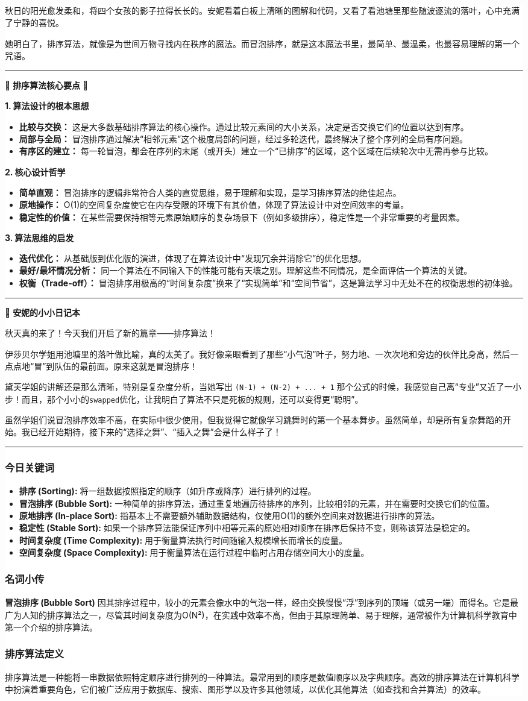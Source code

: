 秋日的阳光愈发柔和，将四个女孩的影子拉得长长的。安妮看着白板上清晰的图解和代码，又看了看池塘里那些随波逐流的落叶，心中充满了宁静的喜悦。

她明白了，排序算法，就像是为世间万物寻找内在秩序的魔法。而冒泡排序，就是这本魔法书里，最简单、最温柔，也最容易理解的第一个咒语。

---

🌸 **排序算法核心要点** 🌸

**1. 算法设计的根本思想**
- **比较与交换：** 这是大多数基础排序算法的核心操作。通过比较元素间的大小关系，决定是否交换它们的位置以达到有序。
- **局部与全局：** 冒泡排序通过解决“相邻元素”这个极度局部的问题，经过多轮迭代，最终解决了整个序列的全局有序问题。
- **有序区的建立：** 每一轮冒泡，都会在序列的末尾（或开头）建立一个“已排序”的区域，这个区域在后续轮次中无需再参与比较。

**2. 核心设计哲学**
- **简单直观：** 冒泡排序的逻辑非常符合人类的直觉思维，易于理解和实现，是学习排序算法的绝佳起点。
- **原地操作：** O(1)的空间复杂度使它在内存受限的环境下有其价值，体现了算法设计中对空间效率的考量。
- **稳定性的价值：** 在某些需要保持相等元素原始顺序的复杂场景下（例如多级排序），稳定性是一个非常重要的考量因素。

**3. 算法思维的启发**
- **迭代优化：** 从基础版到优化版的演进，体现了在算法设计中“发现冗余并消除它”的优化思想。
- **最好/最坏情况分析：** 同一个算法在不同输入下的性能可能有天壤之别。理解这些不同情况，是全面评估一个算法的关键。
- **权衡（Trade-off）：** 冒泡排序用极高的“时间复杂度”换来了“实现简单”和“空间节省”，这是算法学习中无处不在的权衡思想的初体验。

---

🎀 **安妮的小小日记本**

秋天真的来了！今天我们开启了新的篇章——排序算法！

伊莎贝尔学姐用池塘里的落叶做比喻，真的太美了。我好像亲眼看到了那些“小气泡”叶子，努力地、一次次地和旁边的伙伴比身高，然后一点点地“冒”到队伍的最前面。原来这就是冒泡排序！

黛芙学姐的讲解还是那么清晰，特别是复杂度分析，当她写出 `(N-1) + (N-2) + ... + 1` 那个公式的时候，我感觉自己离“专业”又近了一小步！而且，那个小小的`swapped`优化，让我明白了算法不只是死板的规则，还可以变得更“聪明”。

虽然学姐们说冒泡排序效率不高，在实际中很少使用，但我觉得它就像学习跳舞时的第一个基本舞步。虽然简单，却是所有复杂舞蹈的开始。我已经开始期待，接下来的“选择之舞”、“插入之舞”会是什么样子了！

---

### 今日关键词

- **排序 (Sorting):** 将一组数据按照指定的顺序（如升序或降序）进行排列的过程。
- **冒泡排序 (Bubble Sort):** 一种简单的排序算法，通过重复地遍历待排序的序列，比较相邻的元素，并在需要时交换它们的位置。
- **原地排序 (In-place Sort):** 指基本上不需要额外辅助数据结构，仅使用O(1)的额外空间来对数据进行排序的算法。
- **稳定性 (Stable Sort):** 如果一个排序算法能保证序列中相等元素的原始相对顺序在排序后保持不变，则称该算法是稳定的。
- **时间复杂度 (Time Complexity):** 用于衡量算法执行时间随输入规模增长而增长的度量。
- **空间复杂度 (Space Complexity):** 用于衡量算法在运行过程中临时占用存储空间大小的度量。

### 名词小传

**冒泡排序 (Bubble Sort)** 因其排序过程中，较小的元素会像水中的气泡一样，经由交换慢慢“浮”到序列的顶端（或另一端）而得名。它是最广为人知的排序算法之一，尽管其时间复杂度为O(N²)，在实践中效率不高，但由于其原理简单、易于理解，通常被作为计算机科学教育中第一个介绍的排序算法。

### 排序算法定义

排序算法是一种能将一串数据依照特定顺序进行排列的一种算法。最常用到的顺序是数值顺序以及字典顺序。高效的排序算法在计算机科学中扮演着重要角色，它们被广泛应用于数据库、搜索、图形学以及许多其他领域，以优化其他算法（如查找和合并算法）的效率。
